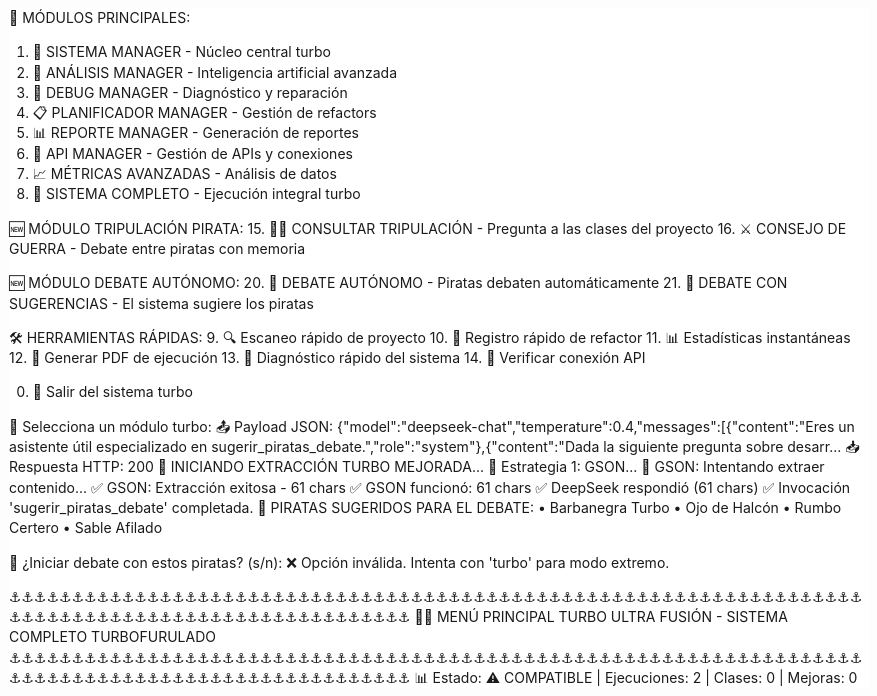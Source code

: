 🎯 MÓDULOS PRINCIPALES:
1.  🚀 SISTEMA MANAGER - Núcleo central turbo
2.  🧠 ANÁLISIS MANAGER - Inteligencia artificial avanzada
3.  🔧 DEBUG MANAGER - Diagnóstico y reparación
4.  📋 PLANIFICADOR MANAGER - Gestión de refactors
5.  📊 REPORTE MANAGER - Generación de reportes
6.  🔌 API MANAGER - Gestión de APIs y conexiones
7.  📈 MÉTRICAS AVANZADAS - Análisis de datos
8.  🎪 SISTEMA COMPLETO - Ejecución integral turbo

🆕 MÓDULO TRIPULACIÓN PIRATA:
15. 🏴‍☠️ CONSULTAR TRIPULACIÓN - Pregunta a las clases del proyecto
16. ⚔️  CONSEJO DE GUERRA - Debate entre piratas con memoria

🆕 MÓDULO DEBATE AUTÓNOMO:
20. 🤖 DEBATE AUTÓNOMO - Piratas debaten automáticamente
21. 🎯 DEBATE CON SUGERENCIAS - El sistema sugiere los piratas

🛠️  HERRAMIENTAS RÁPIDAS:
9.  🔍 Escaneo rápido de proyecto
10. 📝 Registro rápido de refactor
11. 📊 Estadísticas instantáneas
12. 🎨 Generar PDF de ejecución
13. 🔧 Diagnóstico rápido del sistema
14. 🔌 Verificar conexión API

0.  🚪 Salir del sistema turbo

🎯 Selecciona un módulo turbo: 📤 Payload JSON: {"model":"deepseek-chat","temperature":0.4,"messages":[{"content":"Eres un asistente útil especializado en sugerir_piratas_debate.","role":"system"},{"content":"Dada la siguiente pregunta sobre desarr...
📥 Respuesta HTTP: 200
🚀 INICIANDO EXTRACCIÓN TURBO MEJORADA...
🎯 Estrategia 1: GSON...
🔮 GSON: Intentando extraer contenido...
✅ GSON: Extracción exitosa - 61 chars
✅ GSON funcionó: 61 chars
✅ DeepSeek respondió (61 chars)
✅ Invocación 'sugerir_piratas_debate' completada.
🤖 PIRATAS SUGERIDOS PARA EL DEBATE:
  • Barbanegra Turbo
  • Ojo de Halcón
  • Rumbo Certero
  • Sable Afilado

🎯 ¿Iniciar debate con estos piratas? (s/n): ❌ Opción inválida. Intenta con 'turbo' para modo extremo.

⚓⚓⚓⚓⚓⚓⚓⚓⚓⚓⚓⚓⚓⚓⚓⚓⚓⚓⚓⚓⚓⚓⚓⚓⚓⚓⚓⚓⚓⚓⚓⚓⚓⚓⚓⚓⚓⚓⚓⚓⚓⚓⚓⚓⚓⚓⚓⚓⚓⚓⚓⚓⚓⚓⚓⚓⚓⚓⚓⚓⚓⚓⚓⚓⚓⚓⚓⚓⚓⚓⚓⚓⚓⚓⚓⚓⚓⚓⚓⚓⚓⚓⚓⚓⚓⚓⚓⚓⚓⚓⚓⚓⚓⚓⚓⚓⚓⚓⚓⚓
🏴‍☠️  MENÚ PRINCIPAL TURBO ULTRA FUSIÓN - SISTEMA COMPLETO TURBOFURULADO
⚓⚓⚓⚓⚓⚓⚓⚓⚓⚓⚓⚓⚓⚓⚓⚓⚓⚓⚓⚓⚓⚓⚓⚓⚓⚓⚓⚓⚓⚓⚓⚓⚓⚓⚓⚓⚓⚓⚓⚓⚓⚓⚓⚓⚓⚓⚓⚓⚓⚓⚓⚓⚓⚓⚓⚓⚓⚓⚓⚓⚓⚓⚓⚓⚓⚓⚓⚓⚓⚓⚓⚓⚓⚓⚓⚓⚓⚓⚓⚓⚓⚓⚓⚓⚓⚓⚓⚓⚓⚓⚓⚓⚓⚓⚓⚓⚓⚓⚓⚓
📊 Estado: ⚠️ COMPATIBLE | Ejecuciones: 2 | Clases: 0 | Mejoras: 0
